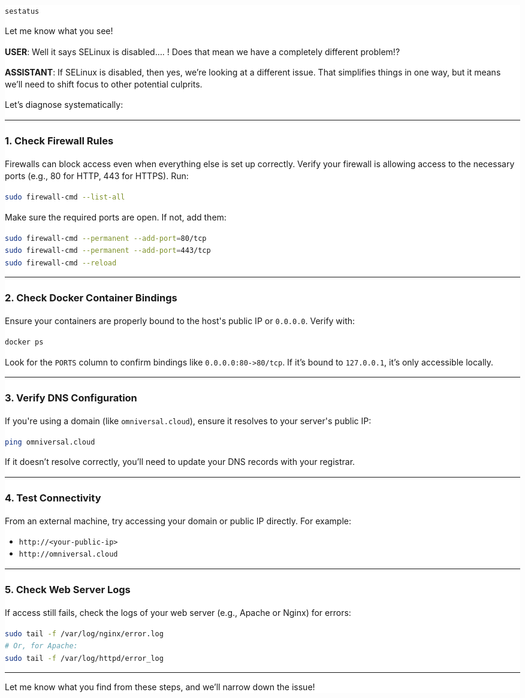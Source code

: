 ```bash
sestatus
```

Let me know what you see!

**USER**: Well it says SELinux is disabled…. ! Does that mean we have a completely different problem!?

**ASSISTANT**: If SELinux is disabled, then yes, we’re looking at a different issue. That simplifies things in one way, but it means we’ll need to shift focus to other potential culprits.

Let’s diagnose systematically:

---

### **1. Check Firewall Rules**
Firewalls can block access even when everything else is set up correctly. Verify your firewall is allowing access to the necessary ports (e.g., 80 for HTTP, 443 for HTTPS). Run:
```bash
sudo firewall-cmd --list-all
```
Make sure the required ports are open. If not, add them:
```bash
sudo firewall-cmd --permanent --add-port=80/tcp
sudo firewall-cmd --permanent --add-port=443/tcp
sudo firewall-cmd --reload
```

---

### **2. Check Docker Container Bindings**
Ensure your containers are properly bound to the host's public IP or `0.0.0.0`. Verify with:
```bash
docker ps
```
Look for the `PORTS` column to confirm bindings like `0.0.0.0:80->80/tcp`. If it’s bound to `127.0.0.1`, it’s only accessible locally.

---

### **3. Verify DNS Configuration**
If you're using a domain (like `omniversal.cloud`), ensure it resolves to your server's public IP:
```bash
ping omniversal.cloud
```
If it doesn’t resolve correctly, you’ll need to update your DNS records with your registrar.

---

### **4. Test Connectivity**
From an external machine, try accessing your domain or public IP directly. For example:
- `http://<your-public-ip>`
- `http://omniversal.cloud`

---

### **5. Check Web Server Logs**
If access still fails, check the logs of your web server (e.g., Apache or Nginx) for errors:
```bash
sudo tail -f /var/log/nginx/error.log
# Or, for Apache:
sudo tail -f /var/log/httpd/error_log
```

---

Let me know what you find from these steps, and we’ll narrow down the issue!
